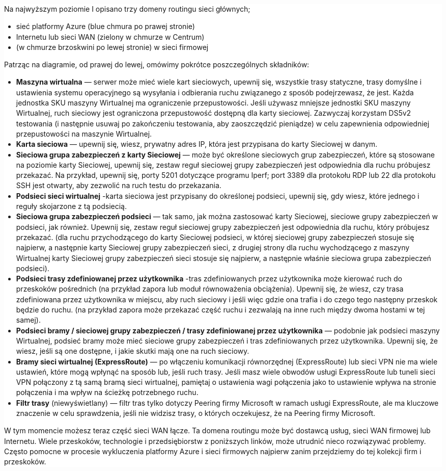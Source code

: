 Na najwyższym poziomie I opisano trzy domeny routingu sieci głównych;

- sieć platformy Azure (blue chmura po prawej stronie)
- Internetu lub sieci WAN (zielony w chmurze w Centrum)
- (w chmurze brzoskwini po lewej stronie) w sieci firmowej

Patrząc na diagramie, od prawej do lewej, omówimy pokrótce poszczególnych składników:
 - **Maszyna wirtualna** — serwer może mieć wiele kart sieciowych, upewnij się, wszystkie trasy statyczne, trasy domyślne i ustawienia systemu operacyjnego są wysyłania i odbierania ruchu związanego z sposób podejrzewasz, że jest. Każda jednostka SKU maszyny Wirtualnej ma ograniczenie przepustowości. Jeśli używasz mniejsze jednostki SKU maszyny Wirtualnej, ruch sieciowy jest ograniczona przepustowość dostępną dla karty sieciowej. Zazwyczaj korzystam DS5v2 testowania (i następnie usuwaj po zakończeniu testowania, aby zaoszczędzić pieniądze) w celu zapewnienia odpowiedniej przepustowości na maszynie Wirtualnej.
 - **Karta sieciowa** — upewnij się, wiesz, prywatny adres IP, która jest przypisana do karty Sieciowej w danym.
 - **Sieciowa grupa zabezpieczeń z karty Sieciowej** — może być określone sieciowych grup zabezpieczeń, które są stosowane na poziomie karty Sieciowej, upewnij się, zestaw reguł sieciowej grupy zabezpieczeń jest odpowiednia dla ruchu próbujesz przekazać. Na przykład, upewnij się, porty 5201 dotyczące programu Iperf; port 3389 dla protokołu RDP lub 22 dla protokołu SSH jest otwarty, aby zezwolić na ruch testu do przekazania.
 - **Podsieci sieci wirtualnej** -karta sieciowa jest przypisany do określonej podsieci, upewnij się, gdy wiesz, które jednego i reguły skojarzone z tą podsiecią.
 - **Sieciowa grupa zabezpieczeń podsieci** — tak samo, jak można zastosować karty Sieciowej, sieciowe grupy zabezpieczeń w podsieci, jak również. Upewnij się, zestaw reguł sieciowej grupy zabezpieczeń jest odpowiednia dla ruchu, który próbujesz przekazać. (dla ruchu przychodzącego do karty Sieciowej podsieci, w której sieciowej grupy zabezpieczeń stosuje się najpierw, a następnie karty Sieciowej grupy zabezpieczeń sieci, z drugiej strony dla ruchu wychodzącego z maszyny Wirtualnej karty Sieciowej grupy zabezpieczeń sieci stosuje się najpierw, a następnie właśnie sieciowa grupa zabezpieczeń podsieci).
 - **Podsieci trasy zdefiniowanej przez użytkownika** -tras zdefiniowanych przez użytkownika może kierować ruch do przeskoków pośrednich (na przykład zapora lub moduł równoważenia obciążenia). Upewnij się, że wiesz, czy trasa zdefiniowana przez użytkownika w miejscu, aby ruch sieciowy i jeśli więc gdzie ona trafia i do czego tego następny przeskok będzie do ruchu. (na przykład zapora może przekazać część ruchu i zezwalają na inne ruch między dwoma hostami w tej samej).
 - **Podsieci bramy / sieciowej grupy zabezpieczeń / trasy zdefiniowanej przez użytkownika** — podobnie jak podsieci maszyny Wirtualnej, podsieć bramy może mieć sieciowe grupy zabezpieczeń i tras zdefiniowanych przez użytkownika. Upewnij się, że wiesz, jeśli są one dostępne, i jakie skutki mają one na ruch sieciowy.
 - **Bramy sieci wirtualnej (ExpressRoute)** — po włączeniu komunikacji równorzędnej (ExpressRoute) lub sieci VPN nie ma wiele ustawień, które mogą wpłynąć na sposób lub, jeśli ruch trasy. Jeśli masz wiele obwodów usługi ExpressRoute lub tuneli sieci VPN połączony z tą samą bramą sieci wirtualnej, pamiętaj o ustawienia wagi połączenia jako to ustawienie wpływa na stronie połączenia i ma wpływ na ścieżkę potrzebnego ruchu.
 - **Filtr trasy** (niewyświetlany) — filtr tras tylko dotyczy Peering firmy Microsoft w ramach usługi ExpressRoute, ale ma kluczowe znaczenie w celu sprawdzenia, jeśli nie widzisz trasy, o których oczekujesz, że na Peering firmy Microsoft. 

W tym momencie możesz teraz część sieci WAN łącze. Ta domena routingu może być dostawcą usług, sieci WAN firmowej lub Internetu. Wiele przeskoków, technologie i przedsiębiorstw z poniższych linków, może utrudnić nieco rozwiązywać problemy. Często pomocne w procesie wykluczenia platformy Azure i sieci firmowych najpierw zanim przejdziemy do tej kolekcji firm i przeskoków.
